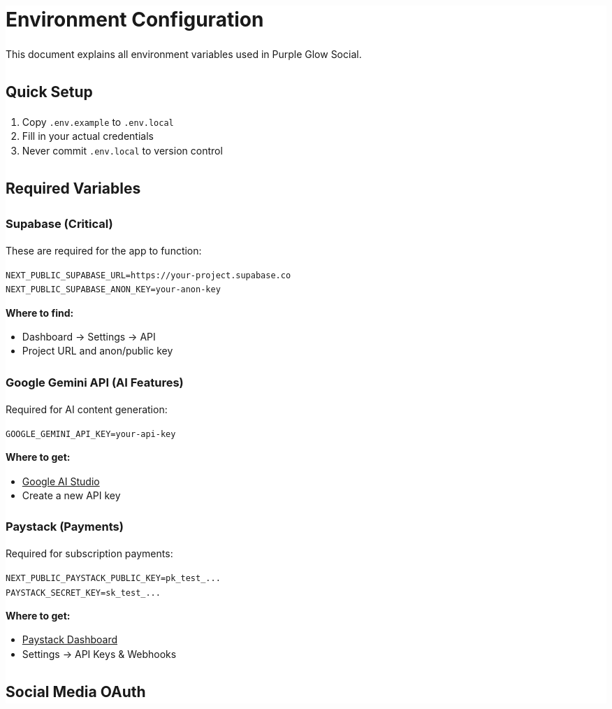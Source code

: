 # Environment Configuration

This document explains all environment variables used in Purple Glow Social.

## Quick Setup

1. Copy `.env.example` to `.env.local`
2. Fill in your actual credentials
3. Never commit `.env.local` to version control

## Required Variables

### Supabase (Critical)

These are required for the app to function:

```env
NEXT_PUBLIC_SUPABASE_URL=https://your-project.supabase.co
NEXT_PUBLIC_SUPABASE_ANON_KEY=your-anon-key
```

**Where to find:**

- Dashboard → Settings → API
- Project URL and anon/public key

### Google Gemini API (AI Features)

Required for AI content generation:

```env
GOOGLE_GEMINI_API_KEY=your-api-key
```

**Where to get:**

- [Google AI Studio](https://makersuite.google.com/app/apikey)
- Create a new API key

### Paystack (Payments)

Required for subscription payments:

```env
NEXT_PUBLIC_PAYSTACK_PUBLIC_KEY=pk_test_...
PAYSTACK_SECRET_KEY=sk_test_...
```

**Where to get:**

- [Paystack Dashboard](https://dashboard.paystack.com/#/settings/developer)
- Settings → API Keys & Webhooks

## Social Media OAuth
